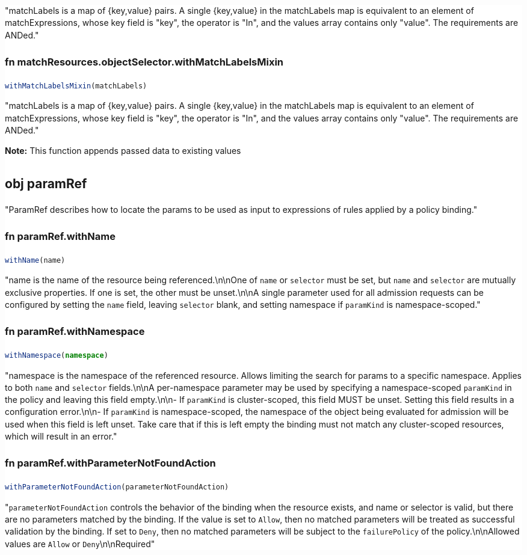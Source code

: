 "matchLabels is a map of {key,value} pairs. A single {key,value} in the matchLabels map is equivalent to an element of matchExpressions, whose key field is \"key\", the operator is \"In\", and the values array contains only \"value\". The requirements are ANDed."

### fn matchResources.objectSelector.withMatchLabelsMixin

```ts
withMatchLabelsMixin(matchLabels)
```

"matchLabels is a map of {key,value} pairs. A single {key,value} in the matchLabels map is equivalent to an element of matchExpressions, whose key field is \"key\", the operator is \"In\", and the values array contains only \"value\". The requirements are ANDed."

**Note:** This function appends passed data to existing values

## obj paramRef

"ParamRef describes how to locate the params to be used as input to expressions of rules applied by a policy binding."

### fn paramRef.withName

```ts
withName(name)
```

"name is the name of the resource being referenced.\n\nOne of `name` or `selector` must be set, but `name` and `selector` are mutually exclusive properties. If one is set, the other must be unset.\n\nA single parameter used for all admission requests can be configured by setting the `name` field, leaving `selector` blank, and setting namespace if `paramKind` is namespace-scoped."

### fn paramRef.withNamespace

```ts
withNamespace(namespace)
```

"namespace is the namespace of the referenced resource. Allows limiting the search for params to a specific namespace. Applies to both `name` and `selector` fields.\n\nA per-namespace parameter may be used by specifying a namespace-scoped `paramKind` in the policy and leaving this field empty.\n\n- If `paramKind` is cluster-scoped, this field MUST be unset. Setting this field results in a configuration error.\n\n- If `paramKind` is namespace-scoped, the namespace of the object being evaluated for admission will be used when this field is left unset. Take care that if this is left empty the binding must not match any cluster-scoped resources, which will result in an error."

### fn paramRef.withParameterNotFoundAction

```ts
withParameterNotFoundAction(parameterNotFoundAction)
```

"`parameterNotFoundAction` controls the behavior of the binding when the resource exists, and name or selector is valid, but there are no parameters matched by the binding. If the value is set to `Allow`, then no matched parameters will be treated as successful validation by the binding. If set to `Deny`, then no matched parameters will be subject to the `failurePolicy` of the policy.\n\nAllowed values are `Allow` or `Deny`\n\nRequired"
